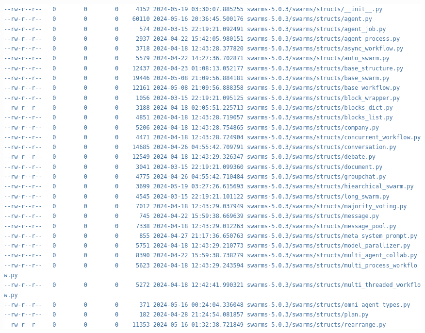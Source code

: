 ```diff
--rw-r--r--   0        0        0     4152 2024-05-19 03:30:07.885255 swarms-5.0.3/swarms/structs/__init__.py
--rw-r--r--   0        0        0    60110 2024-05-16 20:36:45.500176 swarms-5.0.3/swarms/structs/agent.py
--rw-r--r--   0        0        0      574 2024-03-15 22:19:21.092491 swarms-5.0.3/swarms/structs/agent_job.py
--rw-r--r--   0        0        0     2937 2024-04-22 15:42:05.980151 swarms-5.0.3/swarms/structs/agent_process.py
--rw-r--r--   0        0        0     3718 2024-04-18 12:43:28.377820 swarms-5.0.3/swarms/structs/async_workflow.py
--rw-r--r--   0        0        0     5579 2024-04-22 14:27:36.702871 swarms-5.0.3/swarms/structs/auto_swarm.py
--rw-r--r--   0        0        0    12437 2024-04-23 01:08:13.052177 swarms-5.0.3/swarms/structs/base_structure.py
--rw-r--r--   0        0        0    19446 2024-05-08 21:09:56.884181 swarms-5.0.3/swarms/structs/base_swarm.py
--rw-r--r--   0        0        0    12161 2024-05-08 21:09:56.888358 swarms-5.0.3/swarms/structs/base_workflow.py
--rw-r--r--   0        0        0     1056 2024-03-15 22:19:21.095125 swarms-5.0.3/swarms/structs/block_wrapper.py
--rw-r--r--   0        0        0     3188 2024-04-18 02:05:51.225713 swarms-5.0.3/swarms/structs/blocks_dict.py
--rw-r--r--   0        0        0     4851 2024-04-18 12:43:28.719057 swarms-5.0.3/swarms/structs/blocks_list.py
--rw-r--r--   0        0        0     5206 2024-04-18 12:43:28.754865 swarms-5.0.3/swarms/structs/company.py
--rw-r--r--   0        0        0     4471 2024-04-18 12:43:28.724904 swarms-5.0.3/swarms/structs/concurrent_workflow.py
--rw-r--r--   0        0        0    14685 2024-04-26 04:55:42.709791 swarms-5.0.3/swarms/structs/conversation.py
--rw-r--r--   0        0        0    12549 2024-04-18 12:43:29.326347 swarms-5.0.3/swarms/structs/debate.py
--rw-r--r--   0        0        0     3041 2024-03-15 22:19:21.099360 swarms-5.0.3/swarms/structs/document.py
--rw-r--r--   0        0        0     4775 2024-04-26 04:55:42.710484 swarms-5.0.3/swarms/structs/groupchat.py
--rw-r--r--   0        0        0     3699 2024-05-19 03:27:26.615693 swarms-5.0.3/swarms/structs/hiearchical_swarm.py
--rw-r--r--   0        0        0     4545 2024-03-15 22:19:21.101122 swarms-5.0.3/swarms/structs/long_swarm.py
--rw-r--r--   0        0        0     7012 2024-04-18 12:43:29.037949 swarms-5.0.3/swarms/structs/majority_voting.py
--rw-r--r--   0        0        0      745 2024-04-22 15:59:38.669639 swarms-5.0.3/swarms/structs/message.py
--rw-r--r--   0        0        0     7338 2024-04-18 12:43:29.012263 swarms-5.0.3/swarms/structs/message_pool.py
--rw-r--r--   0        0        0      855 2024-04-27 21:17:36.650763 swarms-5.0.3/swarms/structs/meta_system_prompt.py
--rw-r--r--   0        0        0     5751 2024-04-18 12:43:29.210773 swarms-5.0.3/swarms/structs/model_parallizer.py
--rw-r--r--   0        0        0     8390 2024-04-22 15:59:38.738279 swarms-5.0.3/swarms/structs/multi_agent_collab.py
--rw-r--r--   0        0        0     5623 2024-04-18 12:43:29.243594 swarms-5.0.3/swarms/structs/multi_process_workflow.py
--rw-r--r--   0        0        0     5272 2024-04-18 12:42:41.990321 swarms-5.0.3/swarms/structs/multi_threaded_workflow.py
--rw-r--r--   0        0        0      371 2024-05-16 00:24:04.336048 swarms-5.0.3/swarms/structs/omni_agent_types.py
--rw-r--r--   0        0        0      182 2024-04-28 21:24:54.081857 swarms-5.0.3/swarms/structs/plan.py
--rw-r--r--   0        0        0    11353 2024-05-16 01:32:38.721849 swarms-5.0.3/swarms/structs/rearrange.py
```